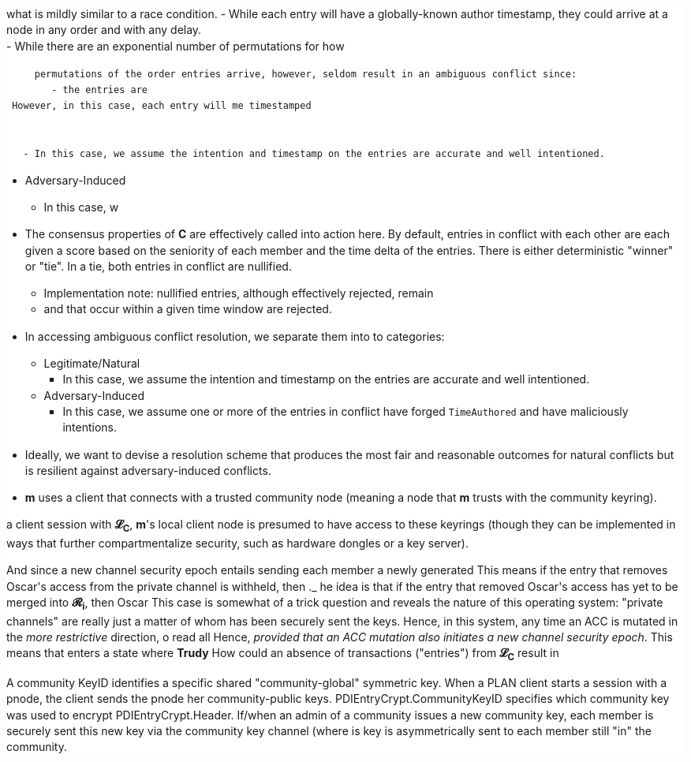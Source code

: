    what is mildly similar to a race condition.
        - While each entry will have a globally-known author timestamp, they could arrive at a node in any order and with any delay.  
        - While there are an exponential number of permutations for how 
        
         permutations of the order entries arrive, however, seldom result in an ambiguous conflict since:
            - the entries are 
     However, in this case, each entry will me timestamped 


       - In this case, we assume the intention and timestamp on the entries are accurate and well intentioned. 
   - Adversary-Induced
       - In this case, w

- The consensus properties of **C** are effectively called into action here.  By default, entries in conflict with each other are each given a score based on the seniority of each member and the time delta of the entries.  There is either deterministic "winner" or "tie". In a tie, both entries in conflict are nullified.  
    - Implementation note: nullified entries, although effectively rejected, remain 
    - and that occur within a given time window are rejected.  
- In accessing ambiguous conflict resolution, we separate them into to categories:
   - Legitimate/Natural
       - In this case, we assume the intention and timestamp on the entries are accurate and well intentioned. 
   - Adversary-Induced
       - In this case, we assume one or more of the entries in conflict have forged `TimeAuthored` and have maliciously intentions.
- Ideally, we want to devise a resolution scheme that produces the most fair and reasonable outcomes for natural conflicts but is resilient against adversary-induced conflicts. 
    




- **m** uses a client that connects with a trusted community node (meaning a node that **m** trusts with the community keyring). 

 a client session with **𝓛<sub>C</sub>**, **m**'s local client node is presumed to have access to these keyrings (though they can be implemented in ways that further compartmentalize security, such as hardware dongles or a key server). 


And since a new channel security epoch entails sending each member a newly generated   This means if the entry that removes Oscar's access from the private channel is withheld, then ._ he idea is that if the entry that removed Oscar's access has yet to be merged into **𝓡<sub>i</sub>**, then Oscar   This case is somewhat of a trick question and reveals the nature of this operating system: "private channels" are really just a matter of whom has been securely sent the keys.  Hence, in this system, any time an ACC is mutated in the _more restrictive_ direction,  o read all   Hence,    _provided that an ACC mutation also initiates a new channel security epoch_.  This means that 
        enters a state where  **Trudy**  How could an absence of transactions ("entries") from **𝓛<sub>C</sub>** result in 




A community KeyID identifies a specific shared "community-global" symmetric key.
When a PLAN client starts a session with a pnode, the client sends the pnode her community-public keys.
PDIEntryCrypt.CommunityKeyID specifies which community key was used to encrypt PDIEntryCrypt.Header.
If/when an admin of a community issues a new community key,  each member is securely sent this new key via
the community key channel (where is key is asymmetrically sent to each member still "in" the community. 
